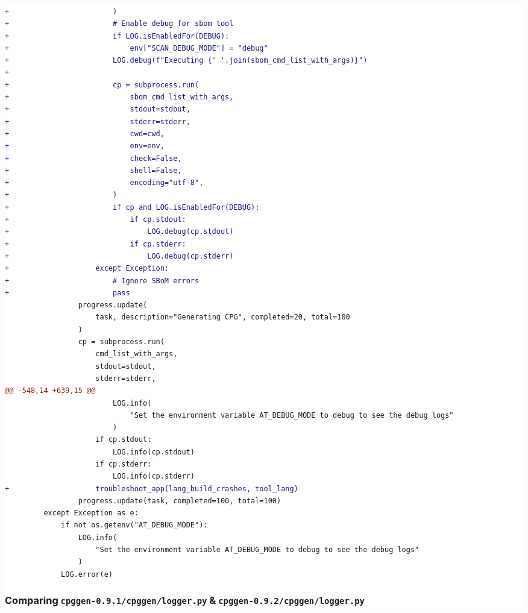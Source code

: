 ```diff
+                        )
+                        # Enable debug for sbom tool
+                        if LOG.isEnabledFor(DEBUG):
+                            env["SCAN_DEBUG_MODE"] = "debug"
+                        LOG.debug(f"Executing {' '.join(sbom_cmd_list_with_args)}")
+
+                        cp = subprocess.run(
+                            sbom_cmd_list_with_args,
+                            stdout=stdout,
+                            stderr=stderr,
+                            cwd=cwd,
+                            env=env,
+                            check=False,
+                            shell=False,
+                            encoding="utf-8",
+                        )
+                        if cp and LOG.isEnabledFor(DEBUG):
+                            if cp.stdout:
+                                LOG.debug(cp.stdout)
+                            if cp.stderr:
+                                LOG.debug(cp.stderr)
+                    except Exception:
+                        # Ignore SBoM errors
+                        pass
                 progress.update(
                     task, description="Generating CPG", completed=20, total=100
                 )
                 cp = subprocess.run(
                     cmd_list_with_args,
                     stdout=stdout,
                     stderr=stderr,
@@ -548,14 +639,15 @@
                         LOG.info(
                             "Set the environment variable AT_DEBUG_MODE to debug to see the debug logs"
                         )
                     if cp.stdout:
                         LOG.info(cp.stdout)
                     if cp.stderr:
                         LOG.info(cp.stderr)
+                    troubleshoot_app(lang_build_crashes, tool_lang)
                 progress.update(task, completed=100, total=100)
         except Exception as e:
             if not os.getenv("AT_DEBUG_MODE"):
                 LOG.info(
                     "Set the environment variable AT_DEBUG_MODE to debug to see the debug logs"
                 )
             LOG.error(e)
```

### Comparing `cpggen-0.9.1/cpggen/logger.py` & `cpggen-0.9.2/cpggen/logger.py`

